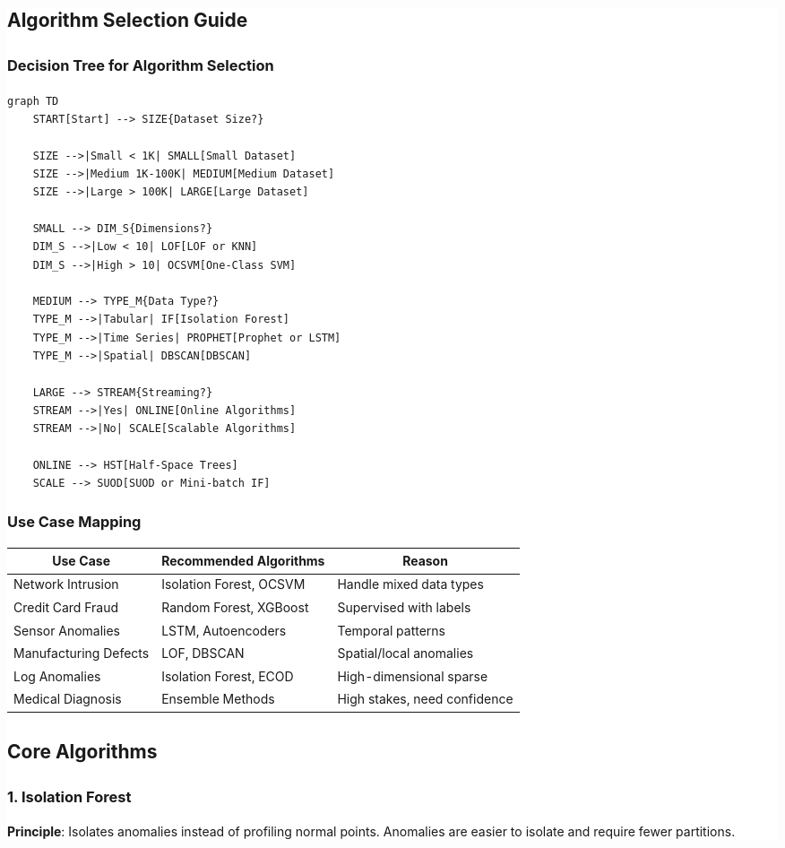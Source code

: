 ## Algorithm Selection Guide

### Decision Tree for Algorithm Selection

```mermaid
graph TD
    START[Start] --> SIZE{Dataset Size?}
    
    SIZE -->|Small < 1K| SMALL[Small Dataset]
    SIZE -->|Medium 1K-100K| MEDIUM[Medium Dataset]
    SIZE -->|Large > 100K| LARGE[Large Dataset]
    
    SMALL --> DIM_S{Dimensions?}
    DIM_S -->|Low < 10| LOF[LOF or KNN]
    DIM_S -->|High > 10| OCSVM[One-Class SVM]
    
    MEDIUM --> TYPE_M{Data Type?}
    TYPE_M -->|Tabular| IF[Isolation Forest]
    TYPE_M -->|Time Series| PROPHET[Prophet or LSTM]
    TYPE_M -->|Spatial| DBSCAN[DBSCAN]
    
    LARGE --> STREAM{Streaming?}
    STREAM -->|Yes| ONLINE[Online Algorithms]
    STREAM -->|No| SCALE[Scalable Algorithms]
    
    ONLINE --> HST[Half-Space Trees]
    SCALE --> SUOD[SUOD or Mini-batch IF]
```

### Use Case Mapping

| Use Case | Recommended Algorithms | Reason |
|----------|----------------------|---------|
| Network Intrusion | Isolation Forest, OCSVM | Handle mixed data types |
| Credit Card Fraud | Random Forest, XGBoost | Supervised with labels |
| Sensor Anomalies | LSTM, Autoencoders | Temporal patterns |
| Manufacturing Defects | LOF, DBSCAN | Spatial/local anomalies |
| Log Anomalies | Isolation Forest, ECOD | High-dimensional sparse |
| Medical Diagnosis | Ensemble Methods | High stakes, need confidence |

## Core Algorithms

### 1. Isolation Forest

**Principle**: Isolates anomalies instead of profiling normal points. Anomalies are easier to isolate and require fewer partitions.
